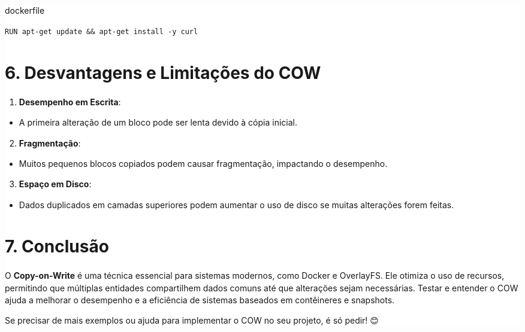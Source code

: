 dockerfile
```
RUN apt-get update && apt-get install -y curl
```
# 6. Desvantagens e Limitações do COW
1. **Desempenho em Escrita**:
- A primeira alteração de um bloco pode ser lenta devido à cópia inicial.

2. **Fragmentação**:
- Muitos pequenos blocos copiados podem causar fragmentação, impactando o desempenho.

3. **Espaço em Disco**:
- Dados duplicados em camadas superiores podem aumentar o uso de disco se muitas alterações forem feitas.

# 7. Conclusão
O **Copy-on-Write** é uma técnica essencial para sistemas modernos, como Docker e OverlayFS. Ele otimiza o uso de recursos, permitindo que múltiplas entidades compartilhem dados comuns até que alterações sejam necessárias. Testar e entender o COW ajuda a melhorar o desempenho e a eficiência de sistemas baseados em contêineres e snapshots.

Se precisar de mais exemplos ou ajuda para implementar o COW no seu projeto, é só pedir! 😊